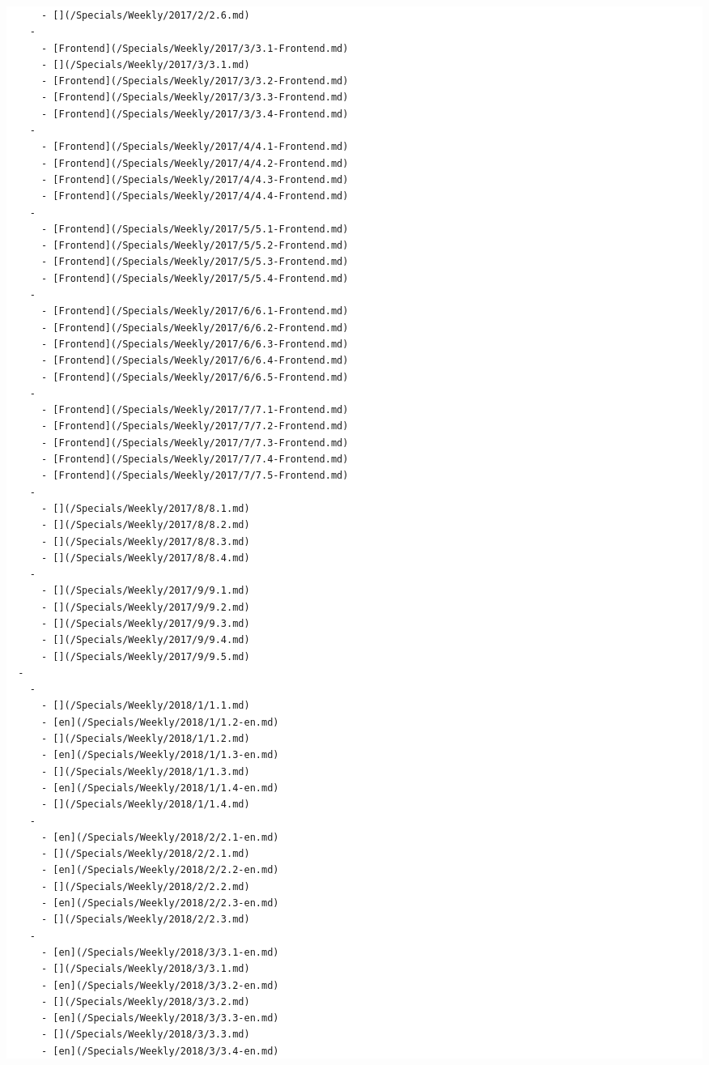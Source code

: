           - [](/Specials/Weekly/2017/2/2.6.md)
        - 
          - [Frontend](/Specials/Weekly/2017/3/3.1-Frontend.md)
          - [](/Specials/Weekly/2017/3/3.1.md)
          - [Frontend](/Specials/Weekly/2017/3/3.2-Frontend.md)
          - [Frontend](/Specials/Weekly/2017/3/3.3-Frontend.md)
          - [Frontend](/Specials/Weekly/2017/3/3.4-Frontend.md)
        - 
          - [Frontend](/Specials/Weekly/2017/4/4.1-Frontend.md)
          - [Frontend](/Specials/Weekly/2017/4/4.2-Frontend.md)
          - [Frontend](/Specials/Weekly/2017/4/4.3-Frontend.md)
          - [Frontend](/Specials/Weekly/2017/4/4.4-Frontend.md)
        - 
          - [Frontend](/Specials/Weekly/2017/5/5.1-Frontend.md)
          - [Frontend](/Specials/Weekly/2017/5/5.2-Frontend.md)
          - [Frontend](/Specials/Weekly/2017/5/5.3-Frontend.md)
          - [Frontend](/Specials/Weekly/2017/5/5.4-Frontend.md)
        - 
          - [Frontend](/Specials/Weekly/2017/6/6.1-Frontend.md)
          - [Frontend](/Specials/Weekly/2017/6/6.2-Frontend.md)
          - [Frontend](/Specials/Weekly/2017/6/6.3-Frontend.md)
          - [Frontend](/Specials/Weekly/2017/6/6.4-Frontend.md)
          - [Frontend](/Specials/Weekly/2017/6/6.5-Frontend.md)
        - 
          - [Frontend](/Specials/Weekly/2017/7/7.1-Frontend.md)
          - [Frontend](/Specials/Weekly/2017/7/7.2-Frontend.md)
          - [Frontend](/Specials/Weekly/2017/7/7.3-Frontend.md)
          - [Frontend](/Specials/Weekly/2017/7/7.4-Frontend.md)
          - [Frontend](/Specials/Weekly/2017/7/7.5-Frontend.md)
        - 
          - [](/Specials/Weekly/2017/8/8.1.md)
          - [](/Specials/Weekly/2017/8/8.2.md)
          - [](/Specials/Weekly/2017/8/8.3.md)
          - [](/Specials/Weekly/2017/8/8.4.md)
        - 
          - [](/Specials/Weekly/2017/9/9.1.md)
          - [](/Specials/Weekly/2017/9/9.2.md)
          - [](/Specials/Weekly/2017/9/9.3.md)
          - [](/Specials/Weekly/2017/9/9.4.md)
          - [](/Specials/Weekly/2017/9/9.5.md)
      - 
        - 
          - [](/Specials/Weekly/2018/1/1.1.md)
          - [en](/Specials/Weekly/2018/1/1.2-en.md)
          - [](/Specials/Weekly/2018/1/1.2.md)
          - [en](/Specials/Weekly/2018/1/1.3-en.md)
          - [](/Specials/Weekly/2018/1/1.3.md)
          - [en](/Specials/Weekly/2018/1/1.4-en.md)
          - [](/Specials/Weekly/2018/1/1.4.md)
        - 
          - [en](/Specials/Weekly/2018/2/2.1-en.md)
          - [](/Specials/Weekly/2018/2/2.1.md)
          - [en](/Specials/Weekly/2018/2/2.2-en.md)
          - [](/Specials/Weekly/2018/2/2.2.md)
          - [en](/Specials/Weekly/2018/2/2.3-en.md)
          - [](/Specials/Weekly/2018/2/2.3.md)
        - 
          - [en](/Specials/Weekly/2018/3/3.1-en.md)
          - [](/Specials/Weekly/2018/3/3.1.md)
          - [en](/Specials/Weekly/2018/3/3.2-en.md)
          - [](/Specials/Weekly/2018/3/3.2.md)
          - [en](/Specials/Weekly/2018/3/3.3-en.md)
          - [](/Specials/Weekly/2018/3/3.3.md)
          - [en](/Specials/Weekly/2018/3/3.4-en.md)